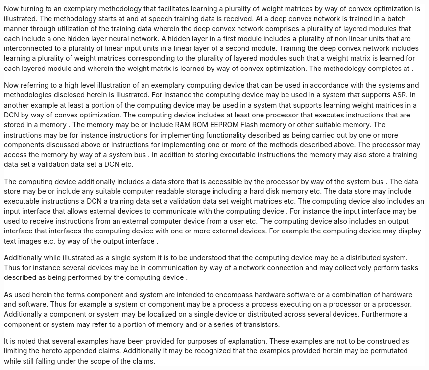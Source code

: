 Now turning to an exemplary methodology that facilitates learning a plurality of weight matrices by way of convex optimization is illustrated. The methodology starts at and at speech training data is received. At a deep convex network is trained in a batch manner through utilization of the training data wherein the deep convex network comprises a plurality of layered modules that each include a one hidden layer neural network. A hidden layer in a first module includes a plurality of non linear units that are interconnected to a plurality of linear input units in a linear layer of a second module. Training the deep convex network includes learning a plurality of weight matrices corresponding to the plurality of layered modules such that a weight matrix is learned for each layered module and wherein the weight matrix is learned by way of convex optimization. The methodology completes at .

Now referring to a high level illustration of an exemplary computing device that can be used in accordance with the systems and methodologies disclosed herein is illustrated. For instance the computing device may be used in a system that supports ASR. In another example at least a portion of the computing device may be used in a system that supports learning weight matrices in a DCN by way of convex optimization. The computing device includes at least one processor that executes instructions that are stored in a memory . The memory may be or include RAM ROM EEPROM Flash memory or other suitable memory. The instructions may be for instance instructions for implementing functionality described as being carried out by one or more components discussed above or instructions for implementing one or more of the methods described above. The processor may access the memory by way of a system bus . In addition to storing executable instructions the memory may also store a training data set a validation data set a DCN etc.

The computing device additionally includes a data store that is accessible by the processor by way of the system bus . The data store may be or include any suitable computer readable storage including a hard disk memory etc. The data store may include executable instructions a DCN a training data set a validation data set weight matrices etc. The computing device also includes an input interface that allows external devices to communicate with the computing device . For instance the input interface may be used to receive instructions from an external computer device from a user etc. The computing device also includes an output interface that interfaces the computing device with one or more external devices. For example the computing device may display text images etc. by way of the output interface .

Additionally while illustrated as a single system it is to be understood that the computing device may be a distributed system. Thus for instance several devices may be in communication by way of a network connection and may collectively perform tasks described as being performed by the computing device .

As used herein the terms component and system are intended to encompass hardware software or a combination of hardware and software. Thus for example a system or component may be a process a process executing on a processor or a processor. Additionally a component or system may be localized on a single device or distributed across several devices. Furthermore a component or system may refer to a portion of memory and or a series of transistors.

It is noted that several examples have been provided for purposes of explanation. These examples are not to be construed as limiting the hereto appended claims. Additionally it may be recognized that the examples provided herein may be permutated while still falling under the scope of the claims.

